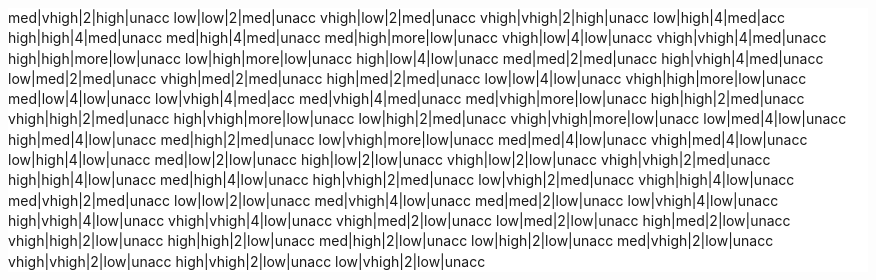 med|vhigh|2|high|unacc
low|low|2|med|unacc
vhigh|low|2|med|unacc
vhigh|vhigh|2|high|unacc
low|high|4|med|acc
high|high|4|med|unacc
med|high|4|med|unacc
med|high|more|low|unacc
vhigh|low|4|low|unacc
vhigh|vhigh|4|med|unacc
high|high|more|low|unacc
low|high|more|low|unacc
high|low|4|low|unacc
med|med|2|med|unacc
high|vhigh|4|med|unacc
low|med|2|med|unacc
vhigh|med|2|med|unacc
high|med|2|med|unacc
low|low|4|low|unacc
vhigh|high|more|low|unacc
med|low|4|low|unacc
low|vhigh|4|med|acc
med|vhigh|4|med|unacc
med|vhigh|more|low|unacc
high|high|2|med|unacc
vhigh|high|2|med|unacc
high|vhigh|more|low|unacc
low|high|2|med|unacc
vhigh|vhigh|more|low|unacc
low|med|4|low|unacc
high|med|4|low|unacc
med|high|2|med|unacc
low|vhigh|more|low|unacc
med|med|4|low|unacc
vhigh|med|4|low|unacc
low|high|4|low|unacc
med|low|2|low|unacc
high|low|2|low|unacc
vhigh|low|2|low|unacc
vhigh|vhigh|2|med|unacc
high|high|4|low|unacc
med|high|4|low|unacc
high|vhigh|2|med|unacc
low|vhigh|2|med|unacc
vhigh|high|4|low|unacc
med|vhigh|2|med|unacc
low|low|2|low|unacc
med|vhigh|4|low|unacc
med|med|2|low|unacc
low|vhigh|4|low|unacc
high|vhigh|4|low|unacc
vhigh|vhigh|4|low|unacc
vhigh|med|2|low|unacc
low|med|2|low|unacc
high|med|2|low|unacc
vhigh|high|2|low|unacc
high|high|2|low|unacc
med|high|2|low|unacc
low|high|2|low|unacc
med|vhigh|2|low|unacc
vhigh|vhigh|2|low|unacc
high|vhigh|2|low|unacc
low|vhigh|2|low|unacc
